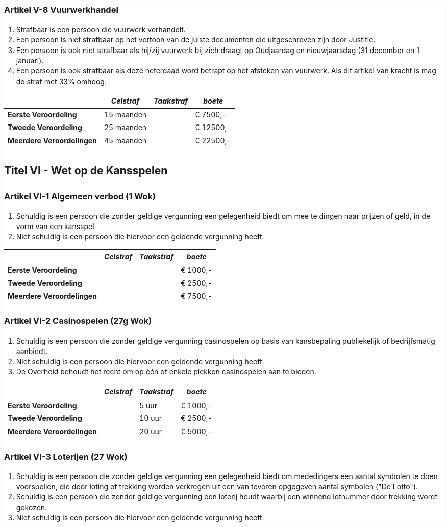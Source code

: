 ### Artikel V-8 Vuurwerkhandel

1. Strafbaar is een persoon die vuurwerk verhandelt.
2. Een persoon is niet strafbaar op het vertoon van de juiste documenten die uitgeschreven zijn door Justitie.
3. Een persoon is ook niet strafbaar als hij/zij vuurwerk bij zich draagt op Oudjaardag en nieuwjaarsdag (31 december en 1 januari).
4. Een persoon is ook strafbaar als deze heterdaad word betrapt op het afsteken van vuurwerk. Als dit artikel van kracht is mag de straf met 33% omhoog.

|                             | _Celstraf_ | _Taakstraf_ | _boete_   |
| --------------------------- | ---------- | ----------- | --------- |
| **Eerste Veroordeling**     | 15 maanden |             | € 7500,-  |
| **Tweede Veroordeling**     | 25 maanden |             | € 12500,- |
| **Meerdere Veroordelingen** | 45 maanden |             | € 22500,- |

## Titel VI - Wet op de Kansspelen

### Artikel VI-1 Algemeen verbod (1 Wok)

1. Schuldig is een persoon die zonder geldige vergunning een gelegenheid biedt om mee te dingen naar prijzen of geld, in de vorm van een kansspel.
2. Niet schuldig is een persoon die hiervoor een geldende vergunning heeft.

|                             | _Celstraf_ | _Taakstraf_ | _boete_  |
| --------------------------- | ---------- | ----------- | -------- |
| **Eerste Veroordeling**     |            |             | € 1000,- |
| **Tweede Veroordeling**     |            |             | € 2500,- |
| **Meerdere Veroordelingen** |            |             | € 7500,- |

### Artikel VI-2 Casinospelen (27g Wok)

1. Schuldig is een persoon die zonder geldige vergunning casinospelen op basis van kansbepaling publiekelijk of bedrijfsmatig aanbiedt.
2. Niet schuldig is een persoon die hiervoor een geldende vergunning heeft.
3. De Overheid behoudt het recht om op één of enkele plekken casinospelen aan te bieden.

|                             | _Celstraf_ | _Taakstraf_ | _boete_  |
| --------------------------- | ---------- | ----------- | -------- |
| **Eerste Veroordeling**     |            | 5 uur       | € 1000,- |
| **Tweede Veroordeling**     |            | 10 uur      | € 2500,- |
| **Meerdere Veroordelingen** |            | 20 uur      | € 5000,- |

### Artikel VI-3 Loterijen (27 Wok)

1. Schuldig is een persoon die zonder geldige vergunning een gelegenheid biedt om mededingers een aantal symbolen te doen voorspellen, die door loting of trekking worden verkregen uit een van tevoren opgegeven aantal symbolen ("De Lotto").
2. Schuldig is een persoon die zonder geldige vergunning een loterij houdt waarbij een winnend lotnummer door trekking wordt gekozen.
3. Niet schuldig is een persoon die hiervoor een geldende vergunning heeft.
